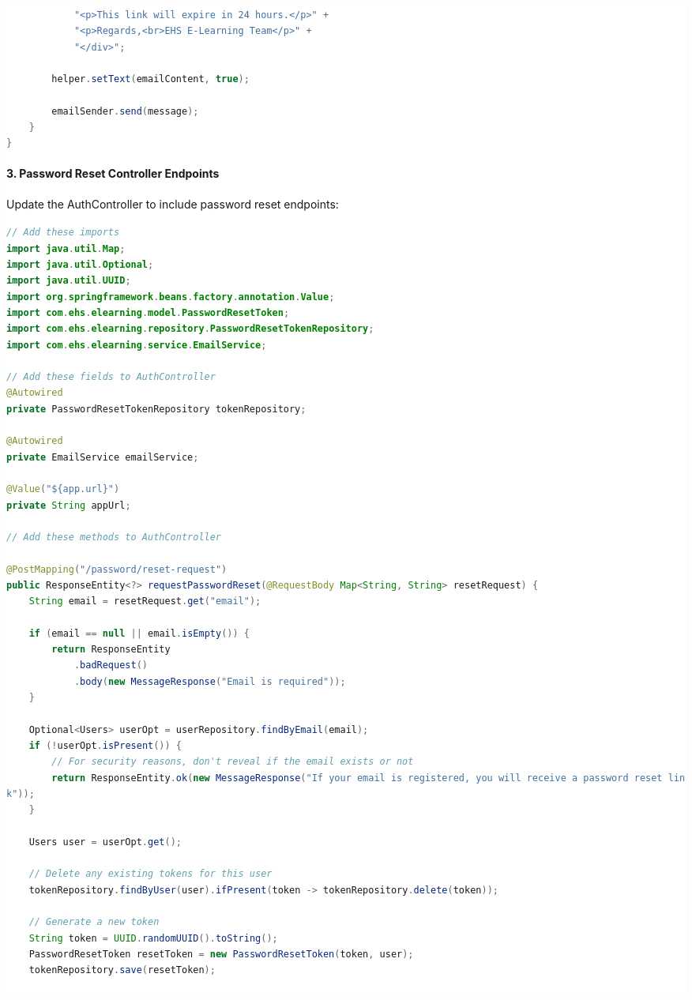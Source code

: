 ```java
            "<p>This link will expire in 24 hours.</p>" +
            "<p>Regards,<br>EHS E-Learning Team</p>" +
            "</div>";
        
        helper.setText(emailContent, true);
        
        emailSender.send(message);
    }
}
```

#### 3. Password Reset Controller Endpoints

Update the AuthController to include password reset endpoints:

```java
// Add these imports
import java.util.Map;
import java.util.Optional;
import java.util.UUID;
import org.springframework.beans.factory.annotation.Value;
import com.ehs.elearning.model.PasswordResetToken;
import com.ehs.elearning.repository.PasswordResetTokenRepository;
import com.ehs.elearning.service.EmailService;

// Add these fields to AuthController
@Autowired
private PasswordResetTokenRepository tokenRepository;

@Autowired
private EmailService emailService;

@Value("${app.url}")
private String appUrl;

// Add these methods to AuthController

@PostMapping("/password/reset-request")
public ResponseEntity<?> requestPasswordReset(@RequestBody Map<String, String> resetRequest) {
    String email = resetRequest.get("email");
    
    if (email == null || email.isEmpty()) {
        return ResponseEntity
            .badRequest()
            .body(new MessageResponse("Email is required"));
    }
    
    Optional<Users> userOpt = userRepository.findByEmail(email);
    if (!userOpt.isPresent()) {
        // For security reasons, don't reveal if the email exists or not
        return ResponseEntity.ok(new MessageResponse("If your email is registered, you will receive a password reset link"));
    }
    
    Users user = userOpt.get();
    
    // Delete any existing tokens for this user
    tokenRepository.findByUser(user).ifPresent(token -> tokenRepository.delete(token));
    
    // Generate a new token
    String token = UUID.randomUUID().toString();
    PasswordResetToken resetToken = new PasswordResetToken(token, user);
    tokenRepository.save(resetToken);
    
```